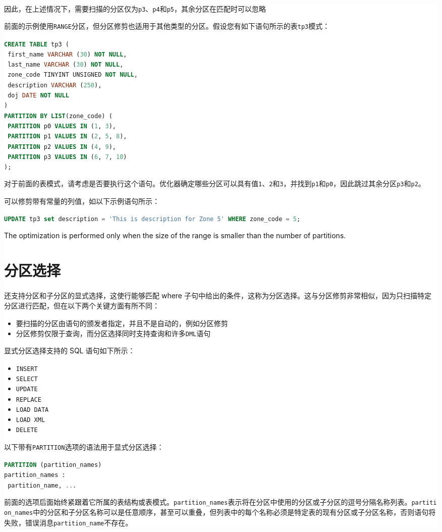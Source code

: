 因此，在上述情况下，需要扫描的分区仅为`p3`、`p4`和`p5`，其余分区在匹配时可以忽略

前面的示例使用`RANGE`分区，但分区修剪也适用于其他类型的分区。假设您有如下语句所示的表`tp3`模式：

```sql
CREATE TABLE tp3 (
 first_name VARCHAR (30) NOT NULL,
 last_name VARCHAR (30) NOT NULL,
 zone_code TINYINT UNSIGNED NOT NULL,
 description VARCHAR (250),
 doj DATE NOT NULL
)
PARTITION BY LIST(zone_code) (
 PARTITION p0 VALUES IN (1, 3),
 PARTITION p1 VALUES IN (2, 5, 8),
 PARTITION p2 VALUES IN (4, 9),
 PARTITION p3 VALUES IN (6, 7, 10)
);
```

对于前面的表模式，请考虑是否要执行这个语句。优化器确定哪些分区可以具有值`1`、`2`和`3`，并找到`p1`和`p0`，因此跳过其余分区`p3`和`p2`。

可以修剪带有常量的列值，如以下示例语句所示：

```sql
UPDATE tp3 set description = 'This is description for Zone 5' WHERE zone_code = 5;
```

The optimization is performed only when the size of the range is smaller than the number of partitions.

# 分区选择

还支持分区和子分区的显式选择，这使行能够匹配 where 子句中给出的条件，这称为分区选择。这与分区修剪非常相似，因为只扫描特定分区进行匹配，但在以下两个关键方面有所不同：

*   要扫描的分区由语句的颁发者指定，并且不是自动的，例如分区修剪
*   分区修剪仅限于查询，而分区选择同时支持查询和许多`DML`语句

显式分区选择支持的 SQL 语句如下所示：

*   `INSERT`
*   `SELECT`
*   `UPDATE`
*   `REPLACE`
*   `LOAD DATA`
*   `LOAD XML`
*   `DELETE`

以下带有`PARTITION`选项的语法用于显式分区选择：

```sql
PARTITION (partition_names)
partition_names :
 partition_name, ...
```

前面的选项后面始终紧跟着它所属的表结构或表模式。`partition_names`表示将在分区中使用的分区或子分区的逗号分隔名称列表。`partition_names`中的分区和子分区名称可以是任意顺序，甚至可以重叠，但列表中的每个名称必须是特定表的现有分区或子分区名称，否则语句将失败，错误消息`partition_name`不存在。
